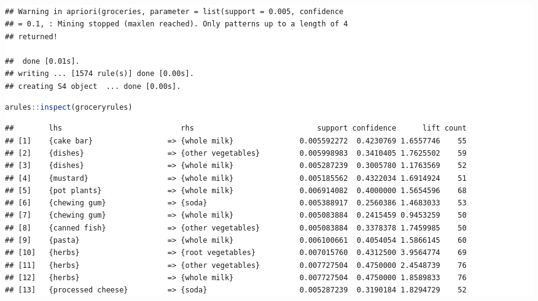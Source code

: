     ## Warning in apriori(groceries, parameter = list(support = 0.005, confidence
    ## = 0.1, : Mining stopped (maxlen reached). Only patterns up to a length of 4
    ## returned!

    ##  done [0.01s].
    ## writing ... [1574 rule(s)] done [0.00s].
    ## creating S4 object  ... done [0.00s].

``` r
arules::inspect(groceryrules)
```

    ##        lhs                           rhs                            support confidence      lift count
    ## [1]    {cake bar}                 => {whole milk}               0.005592272  0.4230769 1.6557746    55
    ## [2]    {dishes}                   => {other vegetables}         0.005998983  0.3410405 1.7625502    59
    ## [3]    {dishes}                   => {whole milk}               0.005287239  0.3005780 1.1763569    52
    ## [4]    {mustard}                  => {whole milk}               0.005185562  0.4322034 1.6914924    51
    ## [5]    {pot plants}               => {whole milk}               0.006914082  0.4000000 1.5654596    68
    ## [6]    {chewing gum}              => {soda}                     0.005388917  0.2560386 1.4683033    53
    ## [7]    {chewing gum}              => {whole milk}               0.005083884  0.2415459 0.9453259    50
    ## [8]    {canned fish}              => {other vegetables}         0.005083884  0.3378378 1.7459985    50
    ## [9]    {pasta}                    => {whole milk}               0.006100661  0.4054054 1.5866145    60
    ## [10]   {herbs}                    => {root vegetables}          0.007015760  0.4312500 3.9564774    69
    ## [11]   {herbs}                    => {other vegetables}         0.007727504  0.4750000 2.4548739    76
    ## [12]   {herbs}                    => {whole milk}               0.007727504  0.4750000 1.8589833    76
    ## [13]   {processed cheese}         => {soda}                     0.005287239  0.3190184 1.8294729    52